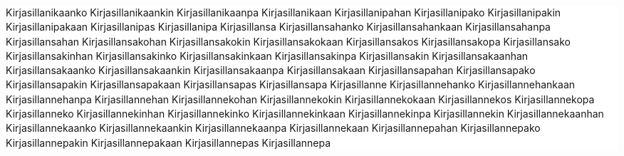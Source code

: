 Kirjasillanikaanko
Kirjasillanikaankin
Kirjasillanikaanpa
Kirjasillanikaan
Kirjasillanipahan
Kirjasillanipako
Kirjasillanipakin
Kirjasillanipakaan
Kirjasillanipas
Kirjasillanipa
Kirjasillansa
Kirjasillansahanko
Kirjasillansahankaan
Kirjasillansahanpa
Kirjasillansahan
Kirjasillansakohan
Kirjasillansakokin
Kirjasillansakokaan
Kirjasillansakos
Kirjasillansakopa
Kirjasillansako
Kirjasillansakinhan
Kirjasillansakinko
Kirjasillansakinkaan
Kirjasillansakinpa
Kirjasillansakin
Kirjasillansakaanhan
Kirjasillansakaanko
Kirjasillansakaankin
Kirjasillansakaanpa
Kirjasillansakaan
Kirjasillansapahan
Kirjasillansapako
Kirjasillansapakin
Kirjasillansapakaan
Kirjasillansapas
Kirjasillansapa
Kirjasillanne
Kirjasillannehanko
Kirjasillannehankaan
Kirjasillannehanpa
Kirjasillannehan
Kirjasillannekohan
Kirjasillannekokin
Kirjasillannekokaan
Kirjasillannekos
Kirjasillannekopa
Kirjasillanneko
Kirjasillannekinhan
Kirjasillannekinko
Kirjasillannekinkaan
Kirjasillannekinpa
Kirjasillannekin
Kirjasillannekaanhan
Kirjasillannekaanko
Kirjasillannekaankin
Kirjasillannekaanpa
Kirjasillannekaan
Kirjasillannepahan
Kirjasillannepako
Kirjasillannepakin
Kirjasillannepakaan
Kirjasillannepas
Kirjasillannepa